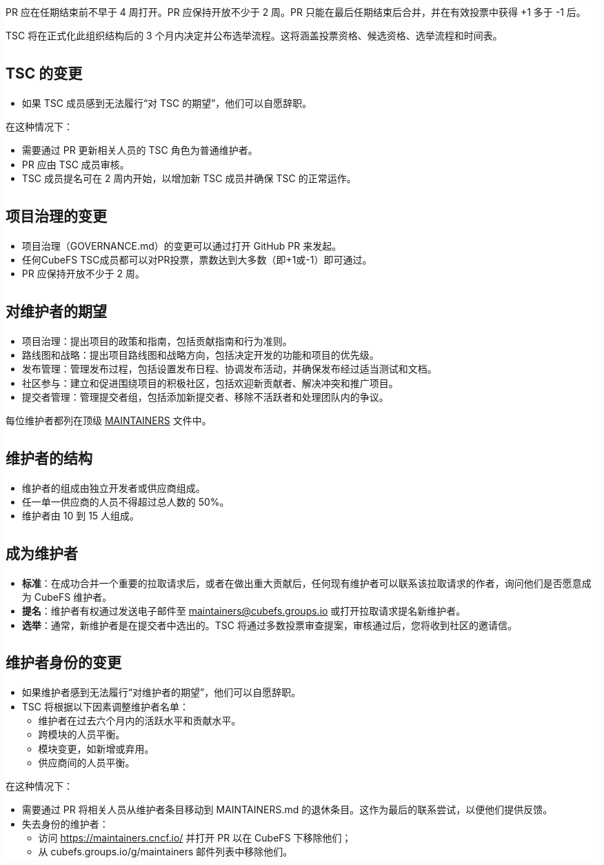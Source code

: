 PR 应在任期结束前不早于 4 周打开。PR 应保持开放不少于 2 周。PR 只能在最后任期结束后合并，并在有效投票中获得 +1 多于 -1 后。

TSC 将在正式化此组织结构后的 3 个月内决定并公布选举流程。这将涵盖投票资格、候选资格、选举流程和时间表。

## TSC 的变更

- 如果 TSC 成员感到无法履行“对 TSC 的期望”，他们可以自愿辞职。

在这种情况下：
- 需要通过 PR 更新相关人员的 TSC 角色为普通维护者。
- PR 应由 TSC 成员审核。
- TSC 成员提名可在 2 周内开始，以增加新 TSC 成员并确保 TSC 的正常运作。

## 项目治理的变更

- 项目治理（GOVERNANCE.md）的变更可以通过打开 GitHub PR 来发起。
- 任何CubeFS TSC成员都可以对PR投票，票数达到大多数（即+1或-1）即可通过。
- PR 应保持开放不少于 2 周。

## 对维护者的期望

- 项目治理：提出项目的政策和指南，包括贡献指南和行为准则。
- 路线图和战略：提出项目路线图和战略方向，包括决定开发的功能和项目的优先级。
- 发布管理：管理发布过程，包括设置发布日程、协调发布活动，并确保发布经过适当测试和文档。
- 社区参与：建立和促进围绕项目的积极社区，包括欢迎新贡献者、解决冲突和推广项目。
- 提交者管理：管理提交者组，包括添加新提交者、移除不活跃者和处理团队内的争议。

每位维护者都列在顶级 [MAINTAINERS](MAINTAINERS.md) 文件中。

## 维护者的结构

- 维护者的组成由独立开发者或供应商组成。
- 任一单一供应商的人员不得超过总人数的 50%。
- 维护者由 10 到 15 人组成。

## 成为维护者

- **标准**：在成功合并一个重要的拉取请求后，或者在做出重大贡献后，任何现有维护者可以联系该拉取请求的作者，询问他们是否愿意成为 CubeFS 维护者。
- **提名**：维护者有权通过发送电子邮件至 maintainers@cubefs.groups.io 或打开拉取请求提名新维护者。
- **选举**：通常，新维护者是在提交者中选出的。TSC 将通过多数投票审查提案，审核通过后，您将收到社区的邀请信。

## 维护者身份的变更

- 如果维护者感到无法履行“对维护者的期望”，他们可以自愿辞职。
- TSC 将根据以下因素调整维护者名单：
	- 维护者在过去六个月内的活跃水平和贡献水平。
	- 跨模块的人员平衡。
	- 模块变更，如新增或弃用。
	- 供应商间的人员平衡。

在这种情况下：
- 需要通过 PR 将相关人员从维护者条目移动到 MAINTAINERS.md 的退休条目。这作为最后的联系尝试，以便他们提供反馈。
- 失去身份的维护者：
	- 访问 https://maintainers.cncf.io/ 并打开 PR 以在 CubeFS 下移除他们；
	- 从 cubefs.groups.io/g/maintainers 邮件列表中移除他们。
